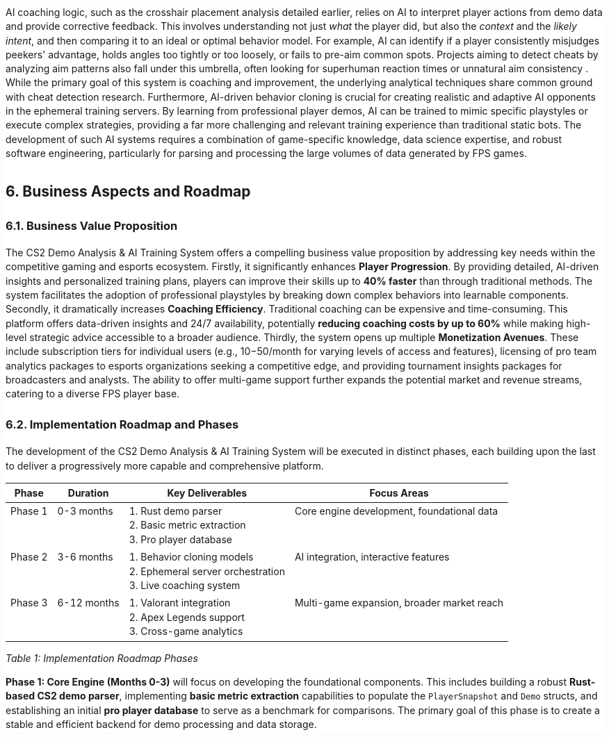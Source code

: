 AI coaching logic, such as the crosshair placement analysis detailed earlier, relies on AI to interpret player actions from demo data and provide corrective feedback. This involves understanding not just *what* the player did, but also the *context* and the *likely intent*, and then comparing it to an ideal or optimal behavior model. For example, AI can identify if a player consistently misjudges peekers' advantage, holds angles too tightly or too loosely, or fails to pre-aim common spots. Projects aiming to detect cheats by analyzing aim patterns also fall under this umbrella, often looking for superhuman reaction times or unnatural aim consistency . While the primary goal of this system is coaching and improvement, the underlying analytical techniques share common ground with cheat detection research. Furthermore, AI-driven behavior cloning is crucial for creating realistic and adaptive AI opponents in the ephemeral training servers. By learning from professional player demos, AI can be trained to mimic specific playstyles or execute complex strategies, providing a far more challenging and relevant training experience than traditional static bots. The development of such AI systems requires a combination of game-specific knowledge, data science expertise, and robust software engineering, particularly for parsing and processing the large volumes of data generated by FPS games.

## 6. Business Aspects and Roadmap
### 6.1. Business Value Proposition
The CS2 Demo Analysis & AI Training System offers a compelling business value proposition by addressing key needs within the competitive gaming and esports ecosystem. Firstly, it significantly enhances **Player Progression**. By providing detailed, AI-driven insights and personalized training plans, players can improve their skills up to **40% faster** than through traditional methods. The system facilitates the adoption of professional playstyles by breaking down complex behaviors into learnable components. Secondly, it dramatically increases **Coaching Efficiency**. Traditional coaching can be expensive and time-consuming. This platform offers data-driven insights and 24/7 availability, potentially **reducing coaching costs by up to 60%** while making high-level strategic advice accessible to a broader audience. Thirdly, the system opens up multiple **Monetization Avenues**. These include subscription tiers for individual users (e.g., $10-$50/month for varying levels of access and features), licensing of pro team analytics packages to esports organizations seeking a competitive edge, and providing tournament insights packages for broadcasters and analysts. The ability to offer multi-game support further expands the potential market and revenue streams, catering to a diverse FPS player base.

### 6.2. Implementation Roadmap and Phases
The development of the CS2 Demo Analysis & AI Training System will be executed in distinct phases, each building upon the last to deliver a progressively more capable and comprehensive platform.

| Phase   | Duration   | Key Deliverables                                                                 | Focus Areas                                     |
|---------|------------|----------------------------------------------------------------------------------|-------------------------------------------------|
| Phase 1 | 0-3 months | 1. Rust demo parser <br> 2. Basic metric extraction <br> 3. Pro player database     | Core engine development, foundational data      |
| Phase 2 | 3-6 months | 1. Behavior cloning models <br> 2. Ephemeral server orchestration <br> 3. Live coaching system | AI integration, interactive features            |
| Phase 3 | 6-12 months| 1. Valorant integration <br> 2. Apex Legends support <br> 3. Cross-game analytics | Multi-game expansion, broader market reach      |

*Table 1: Implementation Roadmap Phases*

**Phase 1: Core Engine (Months 0-3)** will focus on developing the foundational components. This includes building a robust **Rust-based CS2 demo parser**, implementing **basic metric extraction** capabilities to populate the `PlayerSnapshot` and `Demo` structs, and establishing an initial **pro player database** to serve as a benchmark for comparisons. The primary goal of this phase is to create a stable and efficient backend for demo processing and data storage.
